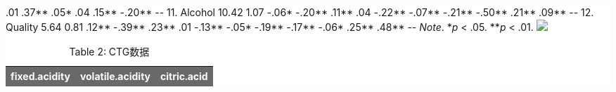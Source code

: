 <td headers="4" class="gt_row gt_right">.01    </td>
<td headers="5" class="gt_row gt_right">.37**  </td>
<td headers="6" class="gt_row gt_right">.05*   </td>
<td headers="7" class="gt_row gt_right">.04    </td>
<td headers="8" class="gt_row gt_right">.15**  </td>
<td headers="9" class="gt_row gt_right">-.20**  </td>
<td headers="10" class="gt_row gt_right">--</td>
<td headers="11" class="gt_row gt_right"></td>
<td headers="12" class="gt_row gt_right"></td></tr>
    <tr><td headers="Variable" class="gt_row gt_left">11. Alcohol</td>
<td headers="Mean" class="gt_row gt_right">10.42</td>
<td headers="SD" class="gt_row gt_right">1.07</td>
<td headers="1" class="gt_row gt_right">-.06*   </td>
<td headers="2" class="gt_row gt_right">-.20**  </td>
<td headers="3" class="gt_row gt_right">.11**  </td>
<td headers="4" class="gt_row gt_right">.04    </td>
<td headers="5" class="gt_row gt_right">-.22**  </td>
<td headers="6" class="gt_row gt_right">-.07**  </td>
<td headers="7" class="gt_row gt_right">-.21**  </td>
<td headers="8" class="gt_row gt_right">-.50**  </td>
<td headers="9" class="gt_row gt_right">.21**  </td>
<td headers="10" class="gt_row gt_right">.09**  </td>
<td headers="11" class="gt_row gt_right">--</td>
<td headers="12" class="gt_row gt_right"></td></tr>
    <tr><td headers="Variable" class="gt_row gt_left">12. Quality</td>
<td headers="Mean" class="gt_row gt_right">5.64</td>
<td headers="SD" class="gt_row gt_right">0.81</td>
<td headers="1" class="gt_row gt_right">.12**  </td>
<td headers="2" class="gt_row gt_right">-.39**  </td>
<td headers="3" class="gt_row gt_right">.23**  </td>
<td headers="4" class="gt_row gt_right">.01    </td>
<td headers="5" class="gt_row gt_right">-.13**  </td>
<td headers="6" class="gt_row gt_right">-.05*   </td>
<td headers="7" class="gt_row gt_right">-.19**  </td>
<td headers="8" class="gt_row gt_right">-.17**  </td>
<td headers="9" class="gt_row gt_right">-.06*   </td>
<td headers="10" class="gt_row gt_right">.25**  </td>
<td headers="11" class="gt_row gt_right">.48**  </td>
<td headers="12" class="gt_row gt_right">--</td></tr>
  </tbody>
  <tfoot class="gt_sourcenotes">
    <tr>
      <td class="gt_sourcenote" colspan="15"><i>Note</i>.  *<i>p</i> < .05. **<i>p</i> < .01.</td>
    </tr>
  </tfoot>
  &#10;</table>
</div>
<img src="{{< blogdown/postref >}}index_files/figure-html/unnamed-chunk-4-1.png" width="672" />
<table class="table table-bordered" style="margin-left: auto; margin-right: auto;">
<caption>
<span id="tab:unnamed-chunk-4"></span>Table 2: CTG数据
</caption>
<thead>
<tr>
<th style="text-align:right;color: white !important;background-color: #696969 !important;">
fixed.acidity
</th>
<th style="text-align:right;color: white !important;background-color: #696969 !important;">
volatile.acidity
</th>
<th style="text-align:right;color: white !important;background-color: #696969 !important;">
citric.acid
</th>
